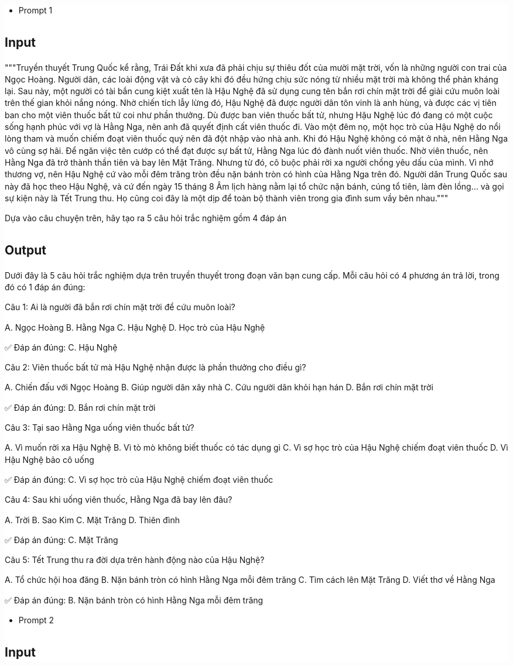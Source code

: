 - Prompt 1
## Input
"""Truyền thuyết Trung Quốc kể rằng, Trái Đất khi xưa đã phải chịu sự thiêu đốt của mười mặt trời, vốn là những người con trai của Ngọc Hoàng. Người dân, các loài động vật và cỏ cây khi đó đều hứng chịu sức nóng từ nhiều mặt trời mà không thể phản kháng lại. Sau này, một người có tài bắn cung kiệt xuất tên là Hậu Nghệ đã sử dụng cung tên bắn rơi chín mặt trời để giải cứu muôn loài trên thế gian khỏi nắng nóng. Nhờ chiến tích lẫy lừng đó, Hậu Nghệ đã được người dân tôn vinh là anh hùng, và được các vị tiên ban cho một viên thuốc bất tử coi như phần thưởng. Dù được ban viên thuốc bất tử, nhưng Hậu Nghệ lúc đó đang có một cuộc sống hạnh phúc với vợ là Hằng Nga, nên anh đã quyết định cất viên thuốc đi. Vào một đêm nọ, một học trò của Hậu Nghệ do nổi lòng tham và muốn chiếm đoạt viên thuốc quý nên đã đột nhập vào nhà anh. Khi đó Hậu Nghệ không có mặt ở nhà, nên Hằng Nga vô cùng sợ hãi. Để ngăn việc tên cướp có thể đạt được sự bất tử, Hằng Nga lúc đó đành nuốt viên thuốc. Nhờ viên thuốc, nên Hằng Nga đã trở thành thần tiên và bay lên Mặt Trăng. Nhưng từ đó, cô buộc phải rời xa người chồng yêu dấu của mình. Vì nhớ thương vợ, nên Hậu Nghệ cứ vào mỗi đêm trăng tròn đều nặn bánh tròn có hình của Hằng Nga trên đó. Người dân Trung Quốc sau này đã học theo Hậu Nghệ, và cứ đến ngày 15 tháng 8 Âm lịch hàng nằm lại tổ chức nặn bánh, cúng tổ tiên, làm đèn lồng… và gọi sự kiện này là Tết Trung thu. Họ cũng coi đây là một dịp để toàn bộ thành viên trong gia đình sum vầy bên nhau."""

Dựa vào câu chuyện trên, hãy tạo ra 5 câu hỏi trắc nghiệm gồm 4 đáp án

## Output
Dưới đây là 5 câu hỏi trắc nghiệm dựa trên truyền thuyết trong đoạn văn bạn cung cấp. Mỗi câu hỏi có 4 phương án trả lời, trong đó có 1 đáp án đúng:

Câu 1: Ai là người đã bắn rơi chín mặt trời để cứu muôn loài?

A. Ngọc Hoàng B. Hằng Nga C. Hậu Nghệ D. Học trò của Hậu Nghệ

✅ Đáp án đúng: C. Hậu Nghệ

Câu 2: Viên thuốc bất tử mà Hậu Nghệ nhận được là phần thưởng cho điều gì?

A. Chiến đấu với Ngọc Hoàng B. Giúp người dân xây nhà C. Cứu người dân khỏi hạn hán D. Bắn rơi chín mặt trời

✅ Đáp án đúng: D. Bắn rơi chín mặt trời

Câu 3: Tại sao Hằng Nga uống viên thuốc bất tử?

A. Vì muốn rời xa Hậu Nghệ B. Vì tò mò không biết thuốc có tác dụng gì C. Vì sợ học trò của Hậu Nghệ chiếm đoạt viên thuốc D. Vì Hậu Nghệ bảo cô uống

✅ Đáp án đúng: C. Vì sợ học trò của Hậu Nghệ chiếm đoạt viên thuốc

Câu 4: Sau khi uống viên thuốc, Hằng Nga đã bay lên đâu?

A. Trời B. Sao Kim C. Mặt Trăng D. Thiên đình

✅ Đáp án đúng: C. Mặt Trăng

Câu 5: Tết Trung thu ra đời dựa trên hành động nào của Hậu Nghệ?

A. Tổ chức hội hoa đăng B. Nặn bánh tròn có hình Hằng Nga mỗi đêm trăng C. Tìm cách lên Mặt Trăng D. Viết thơ về Hằng Nga

✅ Đáp án đúng: B. Nặn bánh tròn có hình Hằng Nga mỗi đêm trăng
- Prompt 2
## Input
